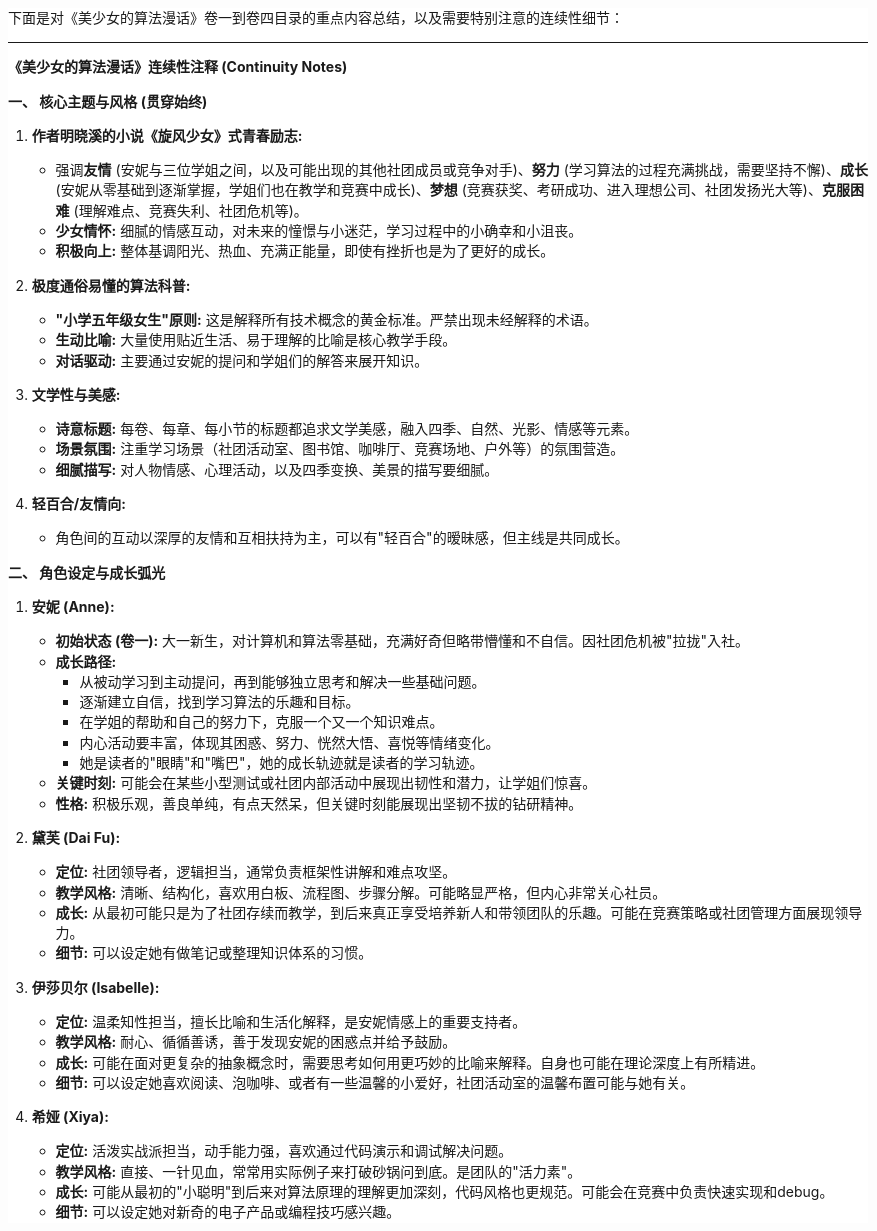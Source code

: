 下面是对《美少女的算法漫话》卷一到卷四目录的重点内容总结，以及需要特别注意的连续性细节：

---

**《美少女的算法漫话》连续性注释 (Continuity Notes)**

**一、 核心主题与风格 (贯穿始终)**

1.  **作者明晓溪的小说《旋风少女》式青春励志:**
    *   强调**友情** (安妮与三位学姐之间，以及可能出现的其他社团成员或竞争对手)、**努力** (学习算法的过程充满挑战，需要坚持不懈)、**成长** (安妮从零基础到逐渐掌握，学姐们也在教学和竞赛中成长)、**梦想** (竞赛获奖、考研成功、进入理想公司、社团发扬光大等)、**克服困难** (理解难点、竞赛失利、社团危机等)。
    *   **少女情怀:** 细腻的情感互动，对未来的憧憬与小迷茫，学习过程中的小确幸和小沮丧。
    *   **积极向上:** 整体基调阳光、热血、充满正能量，即使有挫折也是为了更好的成长。

2.  **极度通俗易懂的算法科普:**
    *   **"小学五年级女生"原则:** 这是解释所有技术概念的黄金标准。严禁出现未经解释的术语。
    *   **生动比喻:** 大量使用贴近生活、易于理解的比喻是核心教学手段。
    *   **对话驱动:** 主要通过安妮的提问和学姐们的解答来展开知识。

3.  **文学性与美感:**
    *   **诗意标题:** 每卷、每章、每小节的标题都追求文学美感，融入四季、自然、光影、情感等元素。
    *   **场景氛围:** 注重学习场景（社团活动室、图书馆、咖啡厅、竞赛场地、户外等）的氛围营造。
    *   **细腻描写:** 对人物情感、心理活动，以及四季变换、美景的描写要细腻。

4.  **轻百合/友情向:**
    *   角色间的互动以深厚的友情和互相扶持为主，可以有"轻百合"的暧昧感，但主线是共同成长。

**二、 角色设定与成长弧光**

1.  **安妮 (Anne):**
    *   **初始状态 (卷一):** 大一新生，对计算机和算法零基础，充满好奇但略带懵懂和不自信。因社团危机被"拉拢"入社。
    *   **成长路径:**
        *   从被动学习到主动提问，再到能够独立思考和解决一些基础问题。
        *   逐渐建立自信，找到学习算法的乐趣和目标。
        *   在学姐的帮助和自己的努力下，克服一个又一个知识难点。
        *   内心活动要丰富，体现其困惑、努力、恍然大悟、喜悦等情绪变化。
        *   她是读者的"眼睛"和"嘴巴"，她的成长轨迹就是读者的学习轨迹。
    *   **关键时刻:** 可能会在某些小型测试或社团内部活动中展现出韧性和潜力，让学姐们惊喜。
    *   **性格:** 积极乐观，善良单纯，有点天然呆，但关键时刻能展现出坚韧不拔的钻研精神。

2.  **黛芙 (Dai Fu):**
    *   **定位:** 社团领导者，逻辑担当，通常负责框架性讲解和难点攻坚。
    *   **教学风格:** 清晰、结构化，喜欢用白板、流程图、步骤分解。可能略显严格，但内心非常关心社员。
    *   **成长:** 从最初可能只是为了社团存续而教学，到后来真正享受培养新人和带领团队的乐趣。可能在竞赛策略或社团管理方面展现领导力。
    *   **细节:** 可以设定她有做笔记或整理知识体系的习惯。

3.  **伊莎贝尔 (Isabelle):**
    *   **定位:** 温柔知性担当，擅长比喻和生活化解释，是安妮情感上的重要支持者。
    *   **教学风格:** 耐心、循循善诱，善于发现安妮的困惑点并给予鼓励。
    *   **成长:** 可能在面对更复杂的抽象概念时，需要思考如何用更巧妙的比喻来解释。自身也可能在理论深度上有所精进。
    *   **细节:** 可以设定她喜欢阅读、泡咖啡、或者有一些温馨的小爱好，社团活动室的温馨布置可能与她有关。

4.  **希娅 (Xiya):**
    *   **定位:** 活泼实战派担当，动手能力强，喜欢通过代码演示和调试解决问题。
    *   **教学风格:** 直接、一针见血，常常用实际例子来打破砂锅问到底。是团队的"活力素"。
    *   **成长:** 可能从最初的"小聪明"到后来对算法原理的理解更加深刻，代码风格也更规范。可能会在竞赛中负责快速实现和debug。
    *   **细节:** 可以设定她对新奇的电子产品或编程技巧感兴趣。
